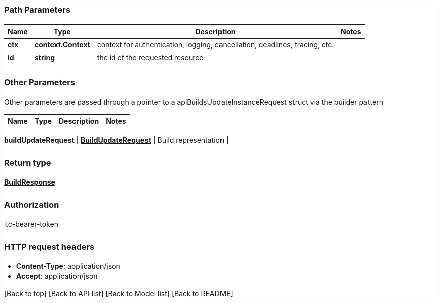 ### Path Parameters


Name | Type | Description  | Notes
------------- | ------------- | ------------- | -------------
**ctx** | **context.Context** | context for authentication, logging, cancellation, deadlines, tracing, etc.
**id** | **string** | the id of the requested resource | 

### Other Parameters

Other parameters are passed through a pointer to a apiBuildsUpdateInstanceRequest struct via the builder pattern


Name | Type | Description  | Notes
------------- | ------------- | ------------- | -------------

 **buildUpdateRequest** | [**BuildUpdateRequest**](BuildUpdateRequest.md) | Build representation | 

### Return type

[**BuildResponse**](BuildResponse.md)

### Authorization

[itc-bearer-token](../README.md#itc-bearer-token)

### HTTP request headers

- **Content-Type**: application/json
- **Accept**: application/json

[[Back to top]](#) [[Back to API list]](../README.md#documentation-for-api-endpoints)
[[Back to Model list]](../README.md#documentation-for-models)
[[Back to README]](../README.md)

